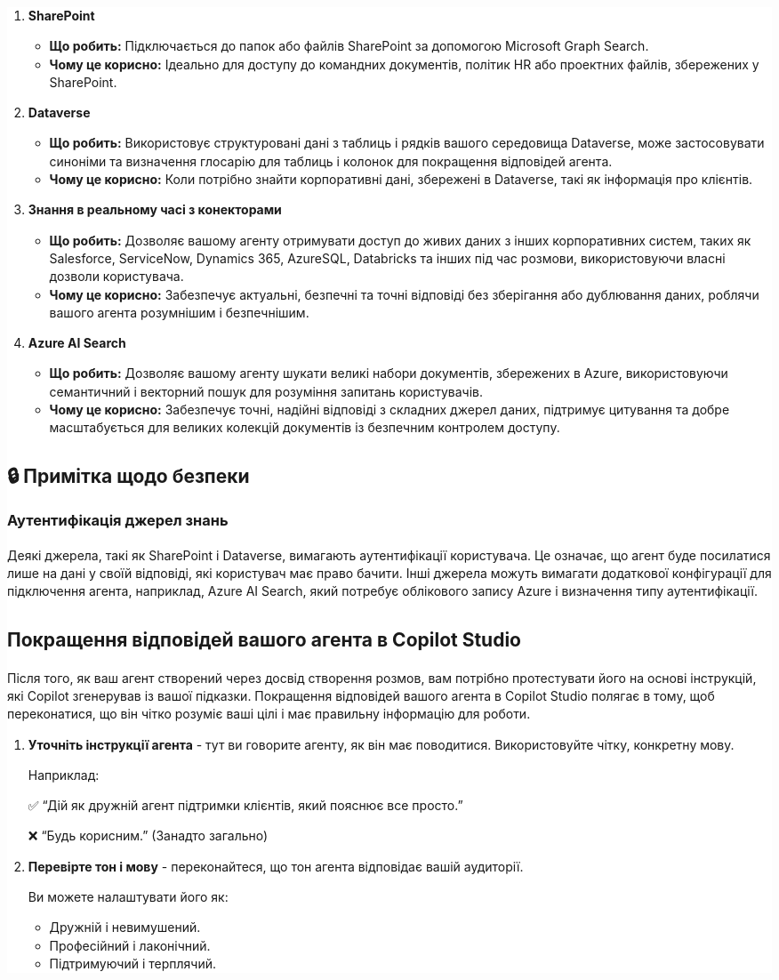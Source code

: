 1. **SharePoint**
    - **Що робить:** Підключається до папок або файлів SharePoint за допомогою Microsoft Graph Search.
    - **Чому це корисно:** Ідеально для доступу до командних документів, політик HR або проектних файлів, збережених у SharePoint.

1. **Dataverse**
    - **Що робить:** Використовує структуровані дані з таблиць і рядків вашого середовища Dataverse, може застосовувати синоніми та визначення глосарію для таблиць і колонок для покращення відповідей агента.
    - **Чому це корисно:** Коли потрібно знайти корпоративні дані, збережені в Dataverse, такі як інформація про клієнтів.

1. **Знання в реальному часі з конекторами**
    - **Що робить:** Дозволяє вашому агенту отримувати доступ до живих даних з інших корпоративних систем, таких як Salesforce, ServiceNow, Dynamics 365, AzureSQL, Databricks та інших під час розмови, використовуючи власні дозволи користувача.
    - **Чому це корисно:** Забезпечує актуальні, безпечні та точні відповіді без зберігання або дублювання даних, роблячи вашого агента розумнішим і безпечнішим.

1. **Azure AI Search**
    - **Що робить:** Дозволяє вашому агенту шукати великі набори документів, збережених в Azure, використовуючи семантичний і векторний пошук для розуміння запитань користувачів.
    - **Чому це корисно:** Забезпечує точні, надійні відповіді з складних джерел даних, підтримує цитування та добре масштабується для великих колекцій документів із безпечним контролем доступу.

## 🔒 Примітка щодо безпеки

### Аутентифікація джерел знань

Деякі джерела, такі як SharePoint і Dataverse, вимагають аутентифікації користувача. Це означає, що агент буде посилатися лише на дані у своїй відповіді, які користувач має право бачити. Інші джерела можуть вимагати додаткової конфігурації для підключення агента, наприклад, Azure AI Search, який потребує облікового запису Azure і визначення типу аутентифікації.

## Покращення відповідей вашого агента в Copilot Studio

Після того, як ваш агент створений через досвід створення розмов, вам потрібно протестувати його на основі інструкцій, які Copilot згенерував із вашої підказки. Покращення відповідей вашого агента в Copilot Studio полягає в тому, щоб переконатися, що він чітко розуміє ваші цілі і має правильну інформацію для роботи.

1. **Уточніть інструкції агента** - тут ви говорите агенту, як він має поводитися. Використовуйте чітку, конкретну мову.

    Наприклад:

    ✅ “Дій як дружній агент підтримки клієнтів, який пояснює все просто.”

    ❌ “Будь корисним.” (Занадто загально)

1. **Перевірте тон і мову** - переконайтеся, що тон агента відповідає вашій аудиторії.

    Ви можете налаштувати його як:

    - Дружній і невимушений.
    - Професійний і лаконічний.
    - Підтримуючий і терплячий.
